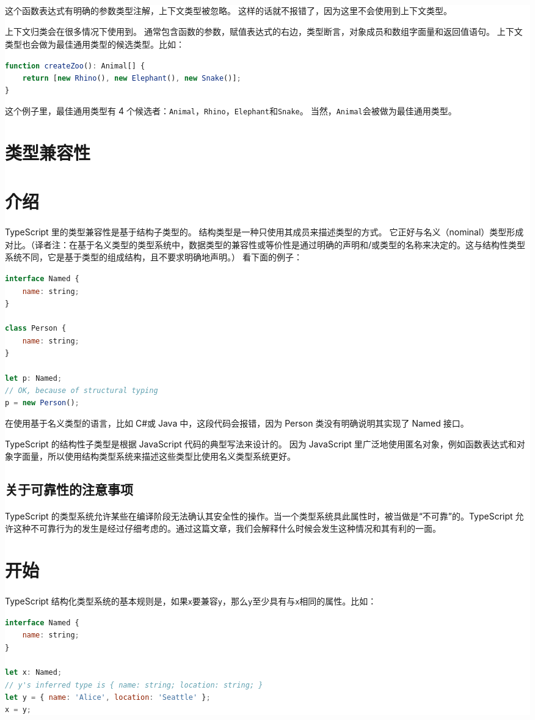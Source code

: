 这个函数表达式有明确的参数类型注解，上下文类型被忽略。 这样的话就不报错了，因为这里不会使用到上下文类型。

上下文归类会在很多情况下使用到。 通常包含函数的参数，赋值表达式的右边，类型断言，对象成员和数组字面量和返回值语句。 上下文类型也会做为最佳通用类型的候选类型。比如：

```js
function createZoo(): Animal[] {
    return [new Rhino(), new Elephant(), new Snake()];
} 
```

这个例子里，最佳通用类型有 4 个候选者：`Animal`，`Rhino`，`Elephant`和`Snake`。 当然，`Animal`会被做为最佳通用类型。

# 类型兼容性

# 介绍

TypeScript 里的类型兼容性是基于结构子类型的。 结构类型是一种只使用其成员来描述类型的方式。 它正好与名义（nominal）类型形成对比。（译者注：在基于名义类型的类型系统中，数据类型的兼容性或等价性是通过明确的声明和/或类型的名称来决定的。这与结构性类型系统不同，它是基于类型的组成结构，且不要求明确地声明。） 看下面的例子：

```js
interface Named {
    name: string;
}

class Person {
    name: string;
}

let p: Named;
// OK, because of structural typing
p = new Person(); 
```

在使用基于名义类型的语言，比如 C#或 Java 中，这段代码会报错，因为 Person 类没有明确说明其实现了 Named 接口。

TypeScript 的结构性子类型是根据 JavaScript 代码的典型写法来设计的。 因为 JavaScript 里广泛地使用匿名对象，例如函数表达式和对象字面量，所以使用结构类型系统来描述这些类型比使用名义类型系统更好。

## 关于可靠性的注意事项

TypeScript 的类型系统允许某些在编译阶段无法确认其安全性的操作。当一个类型系统具此属性时，被当做是“不可靠”的。TypeScript 允许这种不可靠行为的发生是经过仔细考虑的。通过这篇文章，我们会解释什么时候会发生这种情况和其有利的一面。

# 开始

TypeScript 结构化类型系统的基本规则是，如果`x`要兼容`y`，那么`y`至少具有与`x`相同的属性。比如：

```js
interface Named {
    name: string;
}

let x: Named;
// y's inferred type is { name: string; location: string; }
let y = { name: 'Alice', location: 'Seattle' };
x = y; 
```
